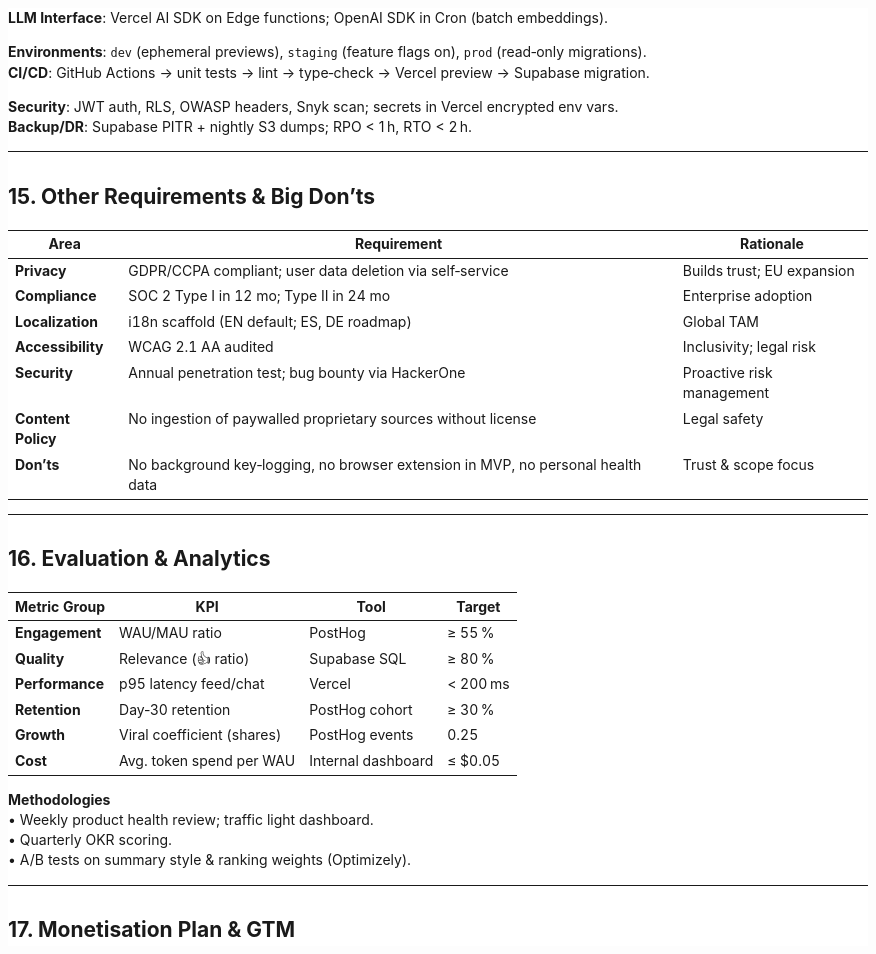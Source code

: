 **LLM Interface**: Vercel AI SDK on Edge functions; OpenAI SDK in Cron (batch embeddings).

**Environments**: `dev` (ephemeral previews), `staging` (feature flags on), `prod` (read‑only migrations).\
**CI/CD**: GitHub Actions → unit tests → lint → type‑check → Vercel preview → Supabase migration.

**Security**: JWT auth, RLS, OWASP headers, Snyk scan; secrets in Vercel encrypted env vars.\
**Backup/DR**: Supabase PITR + nightly S3 dumps; RPO < 1 h, RTO < 2 h.

---

## 15. Other Requirements & Big Don’ts

| Area               | Requirement                                                                     | Rationale                  |
| ------------------ | ------------------------------------------------------------------------------- | -------------------------- |
| **Privacy**        | GDPR/CCPA compliant; user data deletion via self‑service                        | Builds trust; EU expansion |
| **Compliance**     | SOC 2 Type I in 12 mo; Type II in 24 mo                                         | Enterprise adoption        |
| **Localization**   | i18n scaffold (EN default; ES, DE roadmap)                                      | Global TAM                 |
| **Accessibility**  | WCAG 2.1 AA audited                                                             | Inclusivity; legal risk    |
| **Security**       | Annual penetration test; bug bounty via HackerOne                               | Proactive risk management  |
| **Content Policy** | No ingestion of paywalled proprietary sources without license                   | Legal safety               |
| **Don’ts**         | No background key‑logging, no browser extension in MVP, no personal health data | Trust & scope focus        |

---

## 16. Evaluation & Analytics

| Metric Group    | KPI                        | Tool               | Target   |
| --------------- | -------------------------- | ------------------ | -------- |
| **Engagement**  | WAU/MAU ratio              | PostHog            | ≥ 55 %   |
| **Quality**     | Relevance (👍 ratio)       | Supabase SQL       | ≥ 80 %   |
| **Performance** | p95 latency feed/chat      | Vercel             | < 200 ms |
| **Retention**   | Day‑30 retention           | PostHog cohort     | ≥ 30 %   |
| **Growth**      | Viral coefficient (shares) | PostHog events     | 0.25     |
| **Cost**        | Avg. token spend per WAU   | Internal dashboard | ≤ \$0.05 |

**Methodologies**\
• Weekly product health review; traffic light dashboard.\
• Quarterly OKR scoring.\
• A/B tests on summary style & ranking weights (Optimizely).

---

## 17. Monetisation Plan & GTM
